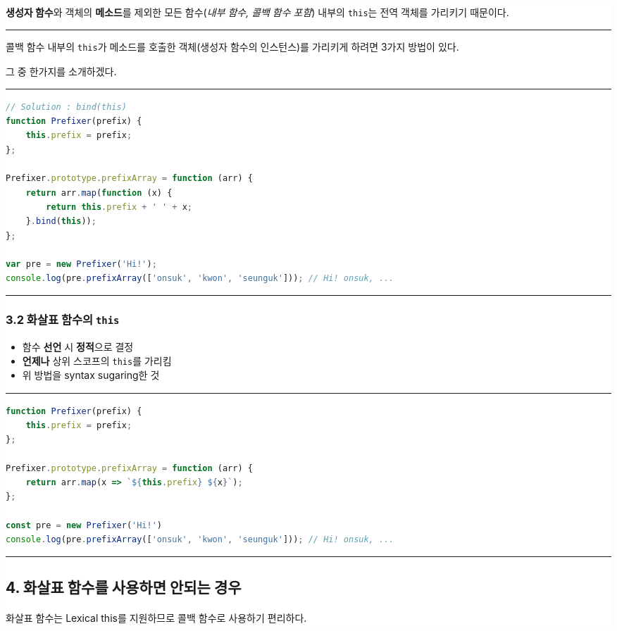 
**생성자 함수**와 객체의 **메소드**를 제외한 모든 함수(*내부 함수, 콜백 함수 포함*) 내부의 `this`는 전역 객체를 가리키기 때문이다.

---

콜백 함수 내부의 `this`가 메소드를 호출한 객체(생성자 함수의 인스턴스)를 가리키게 하려면 3가지 방법이 있다.

그 중 한가지를 소개하겠다.

---

```javascript
// Solution : bind(this)
function Prefixer(prefix) {
    this.prefix = prefix;
};

Prefixer.prototype.prefixArray = function (arr) {
    return arr.map(function (x) {
        return this.prefix + ' ' + x;
    }.bind(this));
};

var pre = new Prefixer('Hi!');
console.log(pre.prefixArray(['onsuk', 'kwon', 'seunguk'])); // Hi! onsuk, ...
```

---

### 3.2 화살표 함수의 `this`

- 함수 **선언** 시 **정적**으로 결정
- **언제나** 상위 스코프의 `this`를 가리킴
- 위 방법을 syntax sugaring한 것

---

```javascript
function Prefixer(prefix) {
    this.prefix = prefix;
};

Prefixer.prototype.prefixArray = function (arr) {
    return arr.map(x => `${this.prefix} ${x}`);
};

const pre = new Prefixer('Hi!')
console.log(pre.prefixArray(['onsuk', 'kwon', 'seunguk'])); // Hi! onsuk, ...
```

---

## 4. 화살표 함수를 사용하면 안되는 경우
화살표 함수는 Lexical this를 지원하므로 콜백 함수로 사용하기 편리하다.
